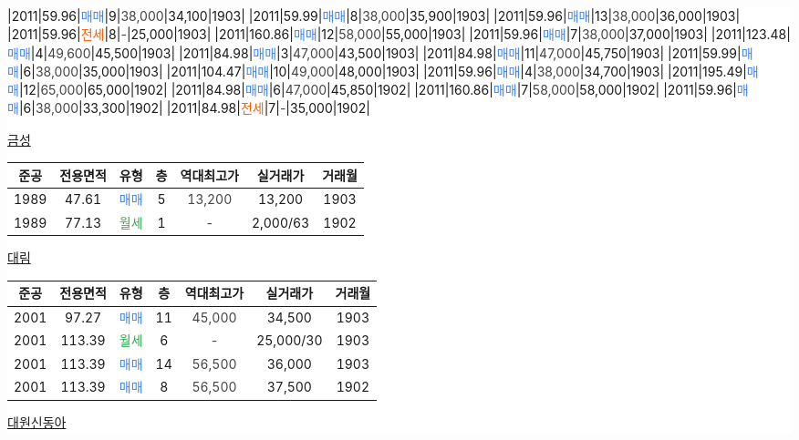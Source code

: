 |2011|59.96|<span style="color:#4285f3">매매</span>|9|<span style="color:#444444">38,000</span>|34,100|1903|
|2011|59.99|<span style="color:#4285f3">매매</span>|8|<span style="color:#444444">38,000</span>|35,900|1903|
|2011|59.96|<span style="color:#4285f3">매매</span>|13|<span style="color:#444444">38,000</span>|36,000|1903|
|2011|59.96|<span style="color:#ff5a00">전세</span>|8|<span style="color:#444444">-</span>|25,000|1903|
|2011|160.86|<span style="color:#4285f3">매매</span>|12|<span style="color:#444444">58,000</span>|55,000|1903|
|2011|59.96|<span style="color:#4285f3">매매</span>|7|<span style="color:#444444">38,000</span>|37,000|1903|
|2011|123.48|<span style="color:#4285f3">매매</span>|4|<span style="color:#444444">49,600</span>|45,500|1903|
|2011|84.98|<span style="color:#4285f3">매매</span>|3|<span style="color:#444444">47,000</span>|43,500|1903|
|2011|84.98|<span style="color:#4285f3">매매</span>|11|<span style="color:#444444">47,000</span>|45,750|1903|
|2011|59.99|<span style="color:#4285f3">매매</span>|6|<span style="color:#444444">38,000</span>|35,000|1903|
|2011|104.47|<span style="color:#4285f3">매매</span>|10|<span style="color:#444444">49,000</span>|48,000|1903|
|2011|59.96|<span style="color:#4285f3">매매</span>|4|<span style="color:#444444">38,000</span>|34,700|1903|
|2011|195.49|<span style="color:#4285f3">매매</span>|12|<span style="color:#444444">65,000</span>|65,000|1902|
|2011|84.98|<span style="color:#4285f3">매매</span>|6|<span style="color:#444444">47,000</span>|45,850|1902|
|2011|160.86|<span style="color:#4285f3">매매</span>|7|<span style="color:#444444">58,000</span>|58,000|1902|
|2011|59.96|<span style="color:#4285f3">매매</span>|6|<span style="color:#444444">38,000</span>|33,300|1902|
|2011|84.98|<span style="color:#ff5a00">전세</span>|7|<span style="color:#444444">-</span>|35,000|1902|

[금성](https://search.naver.com/search.naver?query=%EA%B2%BD%EA%B8%B0%EB%8F%84+%EC%88%98%EC%9B%90%EC%8B%9C+%EA%B6%8C%EC%84%A0%EA%B5%AC+%EA%B6%8C%EC%84%A0%EB%8F%99+%EA%B8%88%EC%84%B1)

|준공|전용면적|유형|층|역대최고가|실거래가|거래월|
|:---:|:---:|:---:|:---:|:---:|:---:|:---:|
|1989|47.61|<span style="color:#4285f3">매매</span>|5|<span style="color:#444444">13,200</span>|13,200|1903|
|1989|77.13|<span style="color:#34a853">월세</span>|1|<span style="color:#444444">-</span>|2,000/63|1902|

[대림](https://search.naver.com/search.naver?query=%EA%B2%BD%EA%B8%B0%EB%8F%84+%EC%88%98%EC%9B%90%EC%8B%9C+%EA%B6%8C%EC%84%A0%EA%B5%AC+%EA%B6%8C%EC%84%A0%EB%8F%99+%EB%8C%80%EB%A6%BC)

|준공|전용면적|유형|층|역대최고가|실거래가|거래월|
|:---:|:---:|:---:|:---:|:---:|:---:|:---:|
|2001|97.27|<span style="color:#4285f3">매매</span>|11|<span style="color:#444444">45,000</span>|34,500|1903|
|2001|113.39|<span style="color:#34a853">월세</span>|6|<span style="color:#444444">-</span>|25,000/30|1903|
|2001|113.39|<span style="color:#4285f3">매매</span>|14|<span style="color:#444444">56,500</span>|36,000|1903|
|2001|113.39|<span style="color:#4285f3">매매</span>|8|<span style="color:#444444">56,500</span>|37,500|1902|

[대원신동아](https://search.naver.com/search.naver?query=%EA%B2%BD%EA%B8%B0%EB%8F%84+%EC%88%98%EC%9B%90%EC%8B%9C+%EA%B6%8C%EC%84%A0%EA%B5%AC+%EA%B6%8C%EC%84%A0%EB%8F%99+%EB%8C%80%EC%9B%90%EC%8B%A0%EB%8F%99%EC%95%84)
